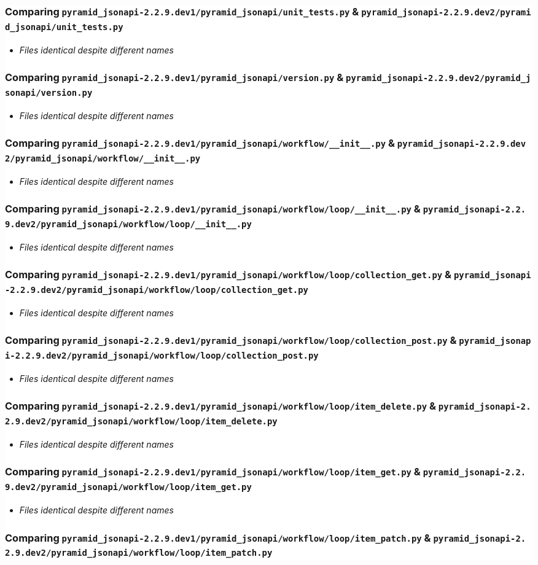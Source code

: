 ### Comparing `pyramid_jsonapi-2.2.9.dev1/pyramid_jsonapi/unit_tests.py` & `pyramid_jsonapi-2.2.9.dev2/pyramid_jsonapi/unit_tests.py`

 * *Files identical despite different names*

### Comparing `pyramid_jsonapi-2.2.9.dev1/pyramid_jsonapi/version.py` & `pyramid_jsonapi-2.2.9.dev2/pyramid_jsonapi/version.py`

 * *Files identical despite different names*

### Comparing `pyramid_jsonapi-2.2.9.dev1/pyramid_jsonapi/workflow/__init__.py` & `pyramid_jsonapi-2.2.9.dev2/pyramid_jsonapi/workflow/__init__.py`

 * *Files identical despite different names*

### Comparing `pyramid_jsonapi-2.2.9.dev1/pyramid_jsonapi/workflow/loop/__init__.py` & `pyramid_jsonapi-2.2.9.dev2/pyramid_jsonapi/workflow/loop/__init__.py`

 * *Files identical despite different names*

### Comparing `pyramid_jsonapi-2.2.9.dev1/pyramid_jsonapi/workflow/loop/collection_get.py` & `pyramid_jsonapi-2.2.9.dev2/pyramid_jsonapi/workflow/loop/collection_get.py`

 * *Files identical despite different names*

### Comparing `pyramid_jsonapi-2.2.9.dev1/pyramid_jsonapi/workflow/loop/collection_post.py` & `pyramid_jsonapi-2.2.9.dev2/pyramid_jsonapi/workflow/loop/collection_post.py`

 * *Files identical despite different names*

### Comparing `pyramid_jsonapi-2.2.9.dev1/pyramid_jsonapi/workflow/loop/item_delete.py` & `pyramid_jsonapi-2.2.9.dev2/pyramid_jsonapi/workflow/loop/item_delete.py`

 * *Files identical despite different names*

### Comparing `pyramid_jsonapi-2.2.9.dev1/pyramid_jsonapi/workflow/loop/item_get.py` & `pyramid_jsonapi-2.2.9.dev2/pyramid_jsonapi/workflow/loop/item_get.py`

 * *Files identical despite different names*

### Comparing `pyramid_jsonapi-2.2.9.dev1/pyramid_jsonapi/workflow/loop/item_patch.py` & `pyramid_jsonapi-2.2.9.dev2/pyramid_jsonapi/workflow/loop/item_patch.py`
